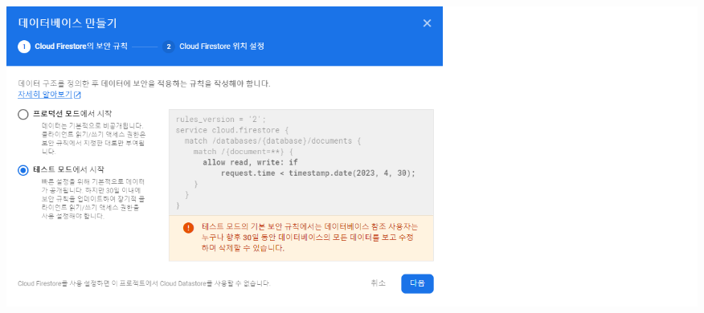 <img src="React(6).assets/image-20230331154016970.png" alt="image-20230331154016970" style="zoom:67%;" />
